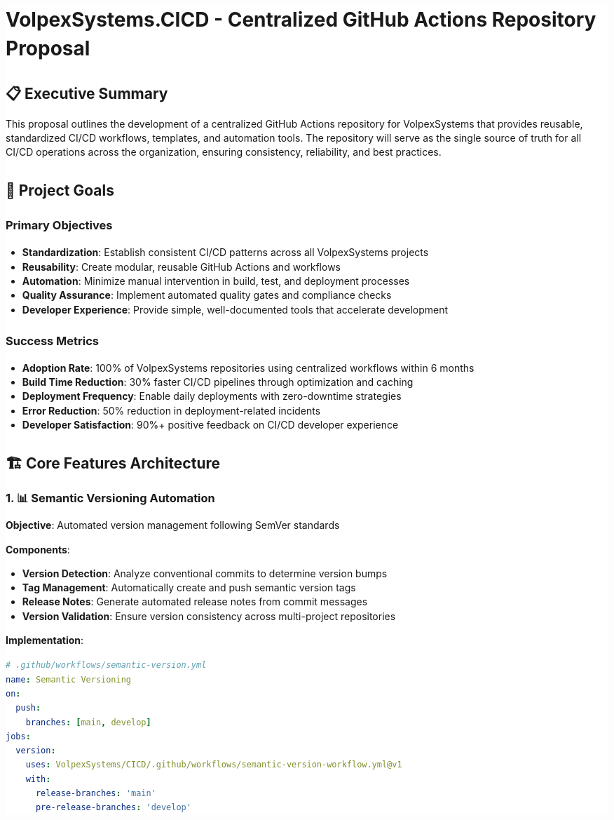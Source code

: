 # VolpexSystems.CICD - Centralized GitHub Actions Repository Proposal

## 📋 Executive Summary

This proposal outlines the development of a centralized GitHub Actions repository for VolpexSystems that provides reusable, standardized CI/CD workflows, templates, and automation tools. The repository will serve as the single source of truth for all CI/CD operations across the organization, ensuring consistency, reliability, and best practices.

## 🎯 Project Goals

### Primary Objectives

- **Standardization**: Establish consistent CI/CD patterns across all VolpexSystems projects
- **Reusability**: Create modular, reusable GitHub Actions and workflows
- **Automation**: Minimize manual intervention in build, test, and deployment processes
- **Quality Assurance**: Implement automated quality gates and compliance checks
- **Developer Experience**: Provide simple, well-documented tools that accelerate development

### Success Metrics

- **Adoption Rate**: 100% of VolpexSystems repositories using centralized workflows within 6 months
- **Build Time Reduction**: 30% faster CI/CD pipelines through optimization and caching
- **Deployment Frequency**: Enable daily deployments with zero-downtime strategies
- **Error Reduction**: 50% reduction in deployment-related incidents
- **Developer Satisfaction**: 90%+ positive feedback on CI/CD developer experience

## 🏗️ Core Features Architecture

### 1. 📊 Semantic Versioning Automation

**Objective**: Automated version management following SemVer standards

**Components**:

- **Version Detection**: Analyze conventional commits to determine version bumps
- **Tag Management**: Automatically create and push semantic version tags
- **Release Notes**: Generate automated release notes from commit messages
- **Version Validation**: Ensure version consistency across multi-project repositories

**Implementation**:

```yaml
# .github/workflows/semantic-version.yml
name: Semantic Versioning
on:
  push:
    branches: [main, develop]
jobs:
  version:
    uses: VolpexSystems/CICD/.github/workflows/semantic-version-workflow.yml@v1
    with:
      release-branches: 'main'
      pre-release-branches: 'develop'
```
